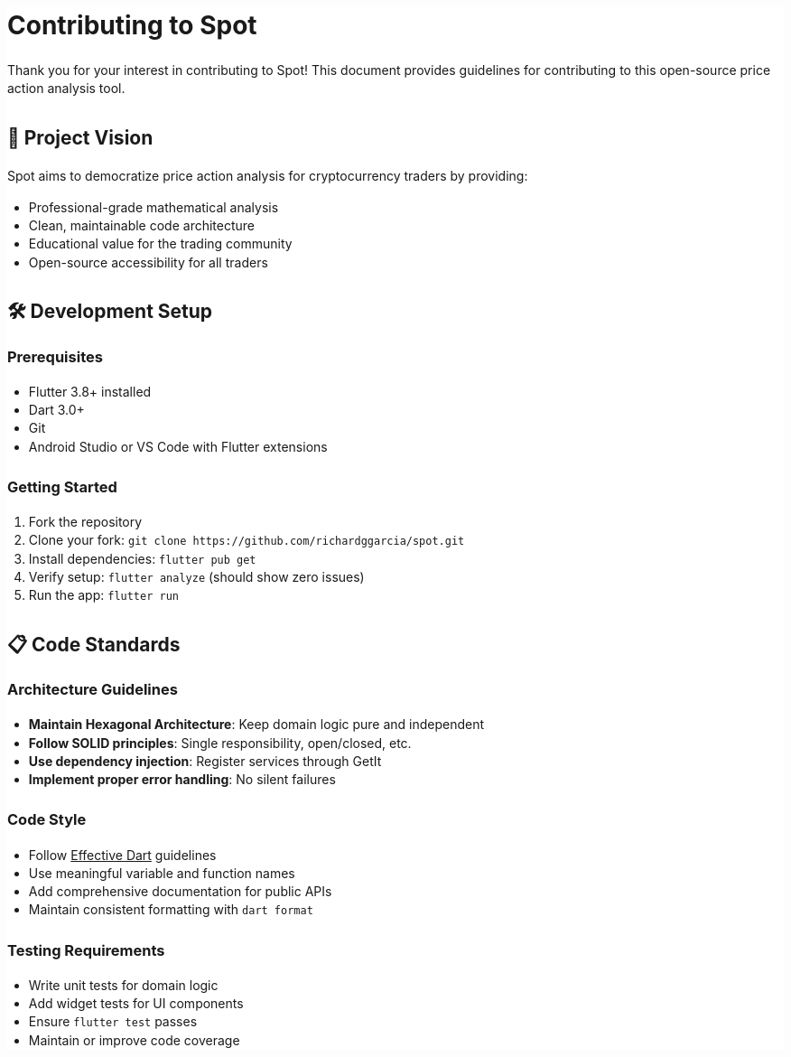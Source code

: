 # Contributing to Spot

Thank you for your interest in contributing to Spot! This document provides guidelines for contributing to this open-source price action analysis tool.

## 🎯 Project Vision

Spot aims to democratize price action analysis for cryptocurrency traders by providing:
- Professional-grade mathematical analysis
- Clean, maintainable code architecture
- Educational value for the trading community
- Open-source accessibility for all traders

## 🛠️ Development Setup

### Prerequisites
- Flutter 3.8+ installed
- Dart 3.0+
- Git
- Android Studio or VS Code with Flutter extensions

### Getting Started
1. Fork the repository
2. Clone your fork: `git clone https://github.com/richardggarcia/spot.git`
3. Install dependencies: `flutter pub get`
4. Verify setup: `flutter analyze` (should show zero issues)
5. Run the app: `flutter run`

## 📋 Code Standards

### Architecture Guidelines
- **Maintain Hexagonal Architecture**: Keep domain logic pure and independent
- **Follow SOLID principles**: Single responsibility, open/closed, etc.
- **Use dependency injection**: Register services through GetIt
- **Implement proper error handling**: No silent failures

### Code Style
- Follow [Effective Dart](https://dart.dev/guides/language/effective-dart) guidelines
- Use meaningful variable and function names
- Add comprehensive documentation for public APIs
- Maintain consistent formatting with `dart format`

### Testing Requirements
- Write unit tests for domain logic
- Add widget tests for UI components
- Ensure `flutter test` passes
- Maintain or improve code coverage
